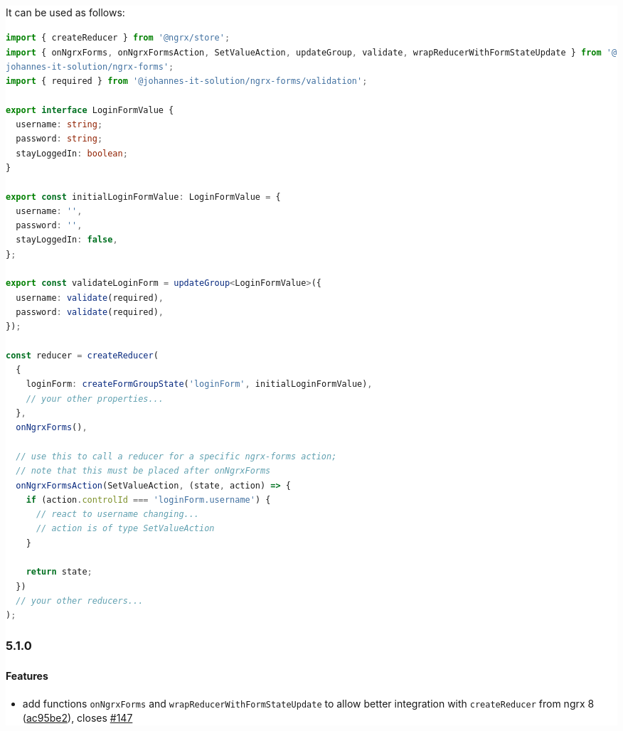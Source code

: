   It can be used as follows:

  ```ts
  import { createReducer } from '@ngrx/store';
  import { onNgrxForms, onNgrxFormsAction, SetValueAction, updateGroup, validate, wrapReducerWithFormStateUpdate } from '@johannes-it-solution/ngrx-forms';
  import { required } from '@johannes-it-solution/ngrx-forms/validation';

  export interface LoginFormValue {
    username: string;
    password: string;
    stayLoggedIn: boolean;
  }

  export const initialLoginFormValue: LoginFormValue = {
    username: '',
    password: '',
    stayLoggedIn: false,
  };

  export const validateLoginForm = updateGroup<LoginFormValue>({
    username: validate(required),
    password: validate(required),
  });

  const reducer = createReducer(
    {
      loginForm: createFormGroupState('loginForm', initialLoginFormValue),
      // your other properties...
    },
    onNgrxForms(),

    // use this to call a reducer for a specific ngrx-forms action;
    // note that this must be placed after onNgrxForms
    onNgrxFormsAction(SetValueAction, (state, action) => {
      if (action.controlId === 'loginForm.username') {
        // react to username changing...
        // action is of type SetValueAction
      }

      return state;
    })
    // your other reducers...
  );
  ```

<a name="5.1.0"></a>

### 5.1.0

#### Features

- add functions `onNgrxForms` and `wrapReducerWithFormStateUpdate` to allow better integration with `createReducer` from ngrx 8 ([ac95be2](https://github.com/MrWolfZ/ngrx-forms/commit/ac95be2)), closes [#147](https://github.com/MrWolfZ/ngrx-forms/issues/147)
